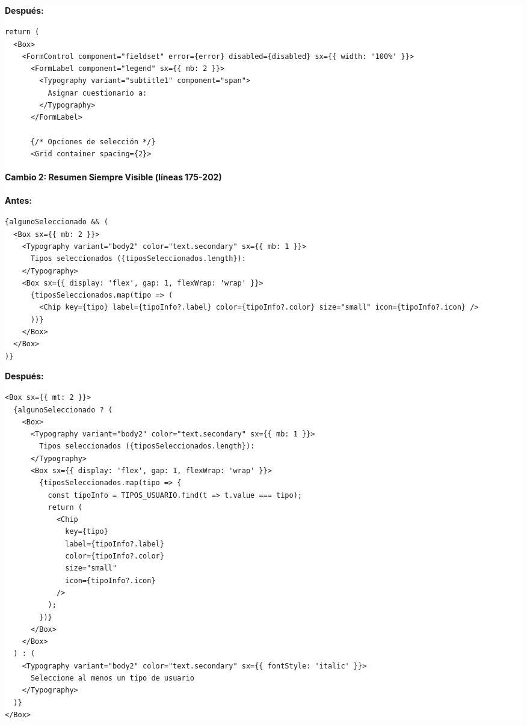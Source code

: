 **Después:**
```tsx
return (
  <Box>
    <FormControl component="fieldset" error={error} disabled={disabled} sx={{ width: '100%' }}>
      <FormLabel component="legend" sx={{ mb: 2 }}>
        <Typography variant="subtitle1" component="span">
          Asignar cuestionario a:
        </Typography>
      </FormLabel>

      {/* Opciones de selección */}
      <Grid container spacing={2}>
```

#### Cambio 2: Resumen Siempre Visible (líneas 175-202)

**Antes:**
```tsx
{algunoSeleccionado && (
  <Box sx={{ mb: 2 }}>
    <Typography variant="body2" color="text.secondary" sx={{ mb: 1 }}>
      Tipos seleccionados ({tiposSeleccionados.length}):
    </Typography>
    <Box sx={{ display: 'flex', gap: 1, flexWrap: 'wrap' }}>
      {tiposSeleccionados.map(tipo => (
        <Chip key={tipo} label={tipoInfo?.label} color={tipoInfo?.color} size="small" icon={tipoInfo?.icon} />
      ))}
    </Box>
  </Box>
)}
```

**Después:**
```tsx
<Box sx={{ mt: 2 }}>
  {algunoSeleccionado ? (
    <Box>
      <Typography variant="body2" color="text.secondary" sx={{ mb: 1 }}>
        Tipos seleccionados ({tiposSeleccionados.length}):
      </Typography>
      <Box sx={{ display: 'flex', gap: 1, flexWrap: 'wrap' }}>
        {tiposSeleccionados.map(tipo => {
          const tipoInfo = TIPOS_USUARIO.find(t => t.value === tipo);
          return (
            <Chip
              key={tipo}
              label={tipoInfo?.label}
              color={tipoInfo?.color}
              size="small"
              icon={tipoInfo?.icon}
            />
          );
        })}
      </Box>
    </Box>
  ) : (
    <Typography variant="body2" color="text.secondary" sx={{ fontStyle: 'italic' }}>
      Seleccione al menos un tipo de usuario
    </Typography>
  )}
</Box>
```
